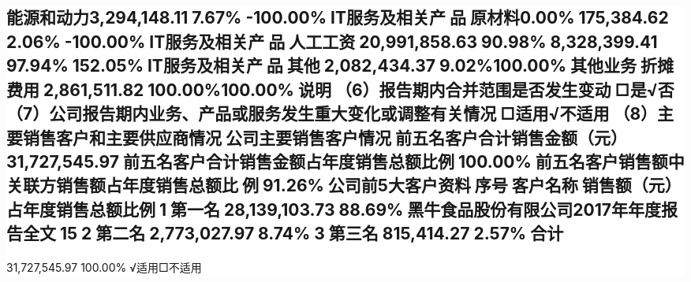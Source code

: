 能源和动力3,294,148.11
7.67%
-100.00%
IT服务及相关产
品
原材料0.00%
175,384.62
2.06%
-100.00%
IT服务及相关产
品
人工工资
20,991,858.63
90.98%
8,328,399.41
97.94%
152.05%
IT服务及相关产
品
其他
2,082,434.37
9.02%100.00%
其他业务
折摊费用
2,861,511.82
100.00%100.00%
说明
（6）报告期内合并范围是否发生变动
□是√否
（7）公司报告期内业务、产品或服务发生重大变化或调整有关情况
□适用√不适用
（8）主要销售客户和主要供应商情况
公司主要销售客户情况
前五名客户合计销售金额（元）
31,727,545.97
前五名客户合计销售金额占年度销售总额比例
100.00%
前五名客户销售额中关联方销售额占年度销售总额比
例
91.26%
公司前5大客户资料
序号
客户名称
销售额（元）
占年度销售总额比例
1
第一名
28,139,103.73
88.69%
黑牛食品股份有限公司2017年年度报告全文
15
2
第二名
2,773,027.97
8.74%
3
第三名
815,414.27
2.57%
合计
--
31,727,545.97
100.00%
√适用□不适用